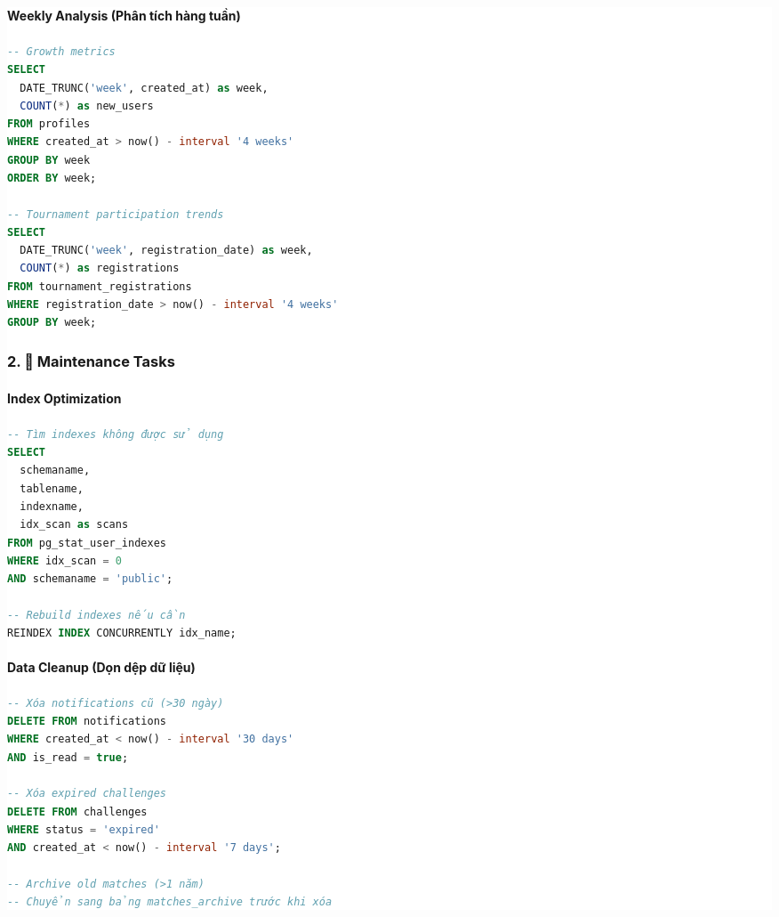 #### **Weekly Analysis (Phân tích hàng tuần)**

```sql
-- Growth metrics
SELECT
  DATE_TRUNC('week', created_at) as week,
  COUNT(*) as new_users
FROM profiles
WHERE created_at > now() - interval '4 weeks'
GROUP BY week
ORDER BY week;

-- Tournament participation trends
SELECT
  DATE_TRUNC('week', registration_date) as week,
  COUNT(*) as registrations
FROM tournament_registrations
WHERE registration_date > now() - interval '4 weeks'
GROUP BY week;
```

### 2. 🔧 Maintenance Tasks

#### **Index Optimization**

```sql
-- Tìm indexes không được sử dụng
SELECT
  schemaname,
  tablename,
  indexname,
  idx_scan as scans
FROM pg_stat_user_indexes
WHERE idx_scan = 0
AND schemaname = 'public';

-- Rebuild indexes nếu cần
REINDEX INDEX CONCURRENTLY idx_name;
```

#### **Data Cleanup (Dọn dệp dữ liệu)**

```sql
-- Xóa notifications cũ (>30 ngày)
DELETE FROM notifications
WHERE created_at < now() - interval '30 days'
AND is_read = true;

-- Xóa expired challenges
DELETE FROM challenges
WHERE status = 'expired'
AND created_at < now() - interval '7 days';

-- Archive old matches (>1 năm)
-- Chuyển sang bảng matches_archive trước khi xóa
```
